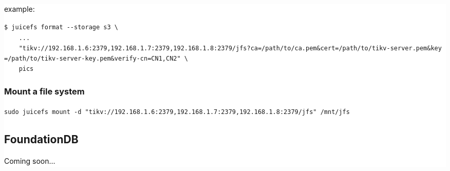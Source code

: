 example:
```shell
$ juicefs format --storage s3 \
    ...
    "tikv://192.168.1.6:2379,192.168.1.7:2379,192.168.1.8:2379/jfs?ca=/path/to/ca.pem&cert=/path/to/tikv-server.pem&key=/path/to/tikv-server-key.pem&verify-cn=CN1,CN2" \
    pics
```

### Mount a file system

```shell
sudo juicefs mount -d "tikv://192.168.1.6:2379,192.168.1.7:2379,192.168.1.8:2379/jfs" /mnt/jfs
```

## FoundationDB

Coming soon...
